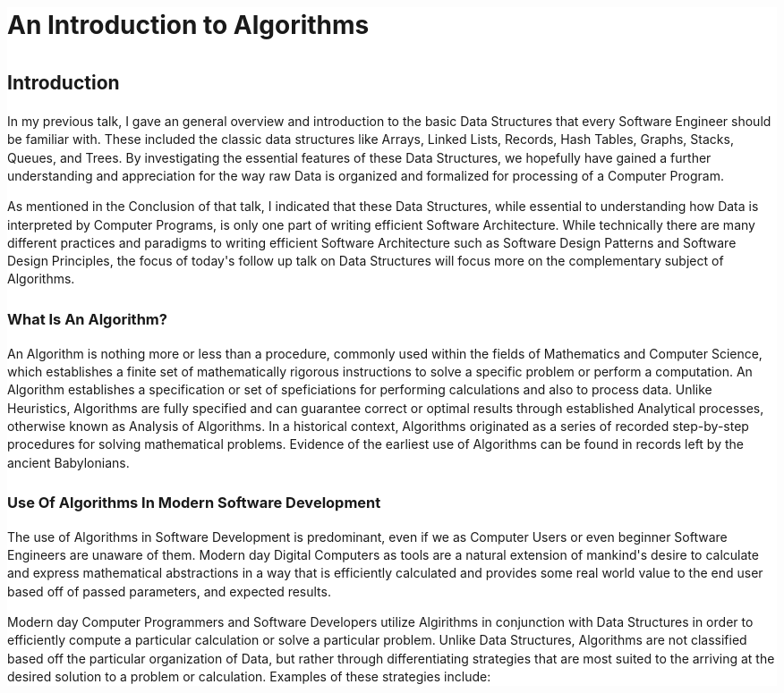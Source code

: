 # An Introduction to Algorithms

## Introduction

In my previous talk, I gave an general overview and introduction to the basic
Data Structures that every Software Engineer should be familiar with. These
included the classic data structures like Arrays, Linked Lists, Records, Hash
Tables, Graphs, Stacks, Queues, and Trees. By investigating the essential
features of these Data Structures, we hopefully have gained a further
understanding and appreciation for the way raw Data is organized and formalized
for processing of a Computer Program.

As mentioned in the Conclusion of that talk, I indicated that these Data
Structures, while essential to understanding how Data is interpreted by Computer
Programs, is only one part of writing efficient Software Architecture. While
technically there are many different practices and paradigms to writing
efficient Software Architecture such as Software Design Patterns and Software
Design Principles, the focus of today's follow up talk on Data Structures will
focus more on the complementary subject of Algorithms.

### What Is An Algorithm?

An Algorithm is nothing more or less than a procedure, commonly used within the
fields of Mathematics and Computer Science, which establishes a finite set of
mathematically rigorous instructions to solve a specific problem or perform a
computation. An Algorithm establishes a specification or set of speficiations
for performing calculations and also to process data. Unlike Heuristics,
Algorithms are fully specified and can guarantee correct or optimal results
through established Analytical processes, otherwise known as Analysis of
Algorithms. In a historical context, Algorithms originated as a series of
recorded step-by-step procedures for solving mathematical problems. Evidence of
the earliest use of Algorithms can be found in records left by the ancient
Babylonians.

### Use Of Algorithms In Modern Software Development

The use of Algorithms in Software Development is predominant, even if we as
Computer Users or even beginner Software Engineers are unaware of them. Modern
day Digital Computers as tools are a natural extension of mankind's desire to
calculate and express mathematical abstractions in a way that is efficiently
calculated and provides some real world value to the end user based off of
passed parameters, and expected results.

Modern day Computer Programmers and Software Developers utilize Algirithms in
conjunction with Data Structures in order to efficiently compute a particular
calculation or solve a particular problem. Unlike Data Structures, Algorithms
are not classified based off the particular organization of Data, but rather
through differentiating strategies that are most suited to the arriving at the
desired solution to a problem or calculation. Examples of these strategies
include:
